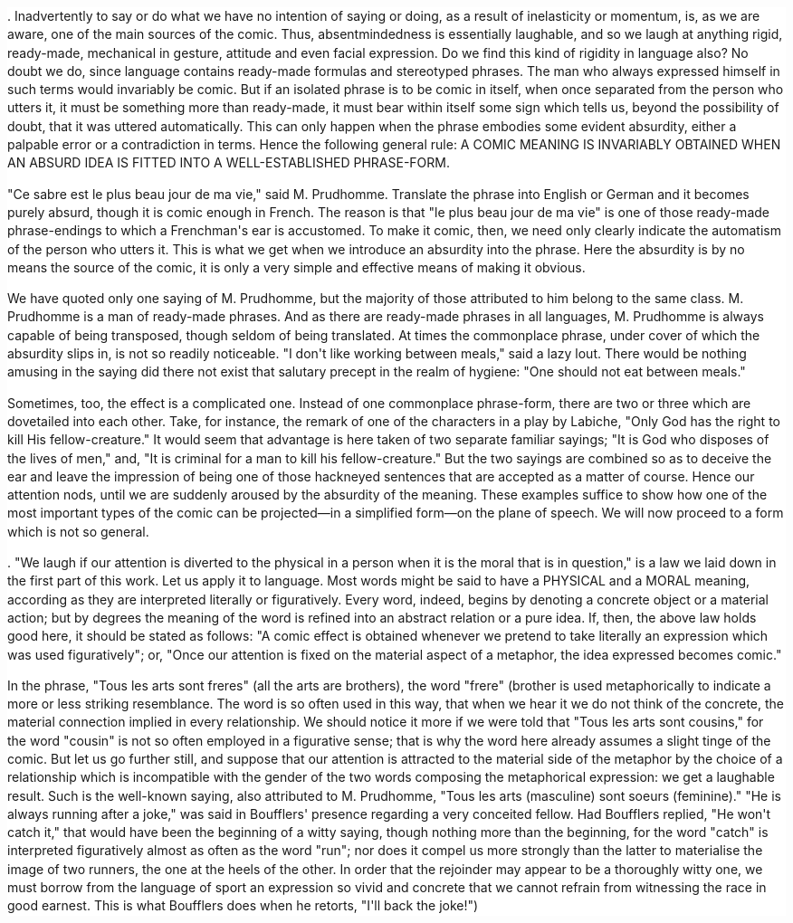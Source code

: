 \. Inadvertently to say or do what we have no intention of saying or doing, as a result of inelasticity or momentum, is, as we are aware, one of the main sources of the comic. Thus, absentmindedness is essentially laughable, and so we laugh at anything rigid, ready-made, mechanical in gesture, attitude and even facial expression. Do we find this kind of rigidity in language also? No doubt we do, since language contains ready-made formulas and stereotyped phrases. The man who always expressed himself in such terms would invariably be comic. But if an isolated phrase is to be comic in itself, when once separated from the person who utters it, it must be something more than ready-made, it must bear within itself some sign which tells us, beyond the possibility of doubt, that it was uttered automatically. This can only happen when the phrase embodies some evident absurdity, either a palpable error or a contradiction in terms. Hence the following general rule: A COMIC MEANING IS INVARIABLY OBTAINED WHEN AN ABSURD IDEA IS FITTED INTO A WELL-ESTABLISHED PHRASE-FORM.

"Ce sabre est le plus beau jour de ma vie," said M. Prudhomme. Translate the phrase into English or German and it becomes purely absurd, though it is comic enough in French. The reason is that "le plus beau jour de ma vie" is one of those ready-made phrase-endings to which a Frenchman's ear is accustomed. To make it comic, then, we need only clearly indicate the automatism of the person who utters it. This is what we get when we introduce an absurdity into the phrase. Here the absurdity is by no means the source of the comic, it is only a very simple and effective means of making it obvious.

We have quoted only one saying of M. Prudhomme, but the majority of those attributed to him belong to the same class. M. Prudhomme is a man of ready-made phrases. And as there are ready-made phrases in all languages, M. Prudhomme is always capable of being transposed, though seldom of being translated. At times the commonplace phrase, under cover of which the absurdity slips in, is not so readily noticeable. "I don't like working between meals," said a lazy lout. There would be nothing amusing in the saying did there not exist that salutary precept in the realm of hygiene: "One should not eat between meals."

Sometimes, too, the effect is a complicated one. Instead of one commonplace phrase-form, there are two or three which are dovetailed into each other. Take, for instance, the remark of one of the characters in a play by Labiche, "Only God has the right to kill His fellow-creature." It would seem that advantage is here taken of two separate familiar sayings; "It is God who disposes of the lives of men," and, "It is criminal for a man to kill his fellow-creature." But the two sayings are combined so as to deceive the ear and leave the impression of being one of those hackneyed sentences that are accepted as a matter of course. Hence our attention nods, until we are suddenly aroused by the absurdity of the meaning. These examples suffice to show how one of the most important types of the comic can be projected—in a simplified form—on the plane of speech. We will now proceed to a form which is not so general.

\. "We laugh if our attention is diverted to the physical in a person when it is the moral that is in question," is a law we laid down in the first part of this work. Let us apply it to language. Most words might be said to have a PHYSICAL and a MORAL meaning, according as they are interpreted literally or figuratively. Every word, indeed, begins by denoting a concrete object or a material action; but by degrees the meaning of the word is refined into an abstract relation or a pure idea. If, then, the above law holds good here, it should be stated as follows: "A comic effect is obtained whenever we pretend to take literally an expression which was used figuratively"; or, "Once our attention is fixed on the material aspect of a metaphor, the idea expressed becomes comic."

In the phrase, "Tous les arts sont freres" (all the arts are brothers), the word "frere" (brother is used metaphorically to indicate a more or less striking resemblance. The word is so often used in this way, that when we hear it we do not think of the concrete, the material connection implied in every relationship. We should notice it more if we were told that "Tous les arts sont cousins," for the word "cousin" is not so often employed in a figurative sense; that is why the word here already assumes a slight tinge of the comic. But let us go further still, and suppose that our attention is attracted to the material side of the metaphor by the choice of a relationship which is incompatible with the gender of the two words composing the metaphorical expression: we get a laughable result. Such is the well-known saying, also attributed to M. Prudhomme, "Tous les arts (masculine) sont soeurs (feminine)." "He is always running after a joke," was said in Boufflers' presence regarding a very conceited fellow. Had Boufflers replied, "He won't catch it," that would have been the beginning of a witty saying, though nothing more than the beginning, for the word "catch" is interpreted figuratively almost as often as the word "run"; nor does it compel us more strongly than the latter to materialise the image of two runners, the one at the heels of the other. In order that the rejoinder may appear to be a thoroughly witty one, we must borrow from the language of sport an expression so vivid and concrete that we cannot refrain from witnessing the race in good earnest. This is what Boufflers does when he retorts, "I'll back the joke!") 
